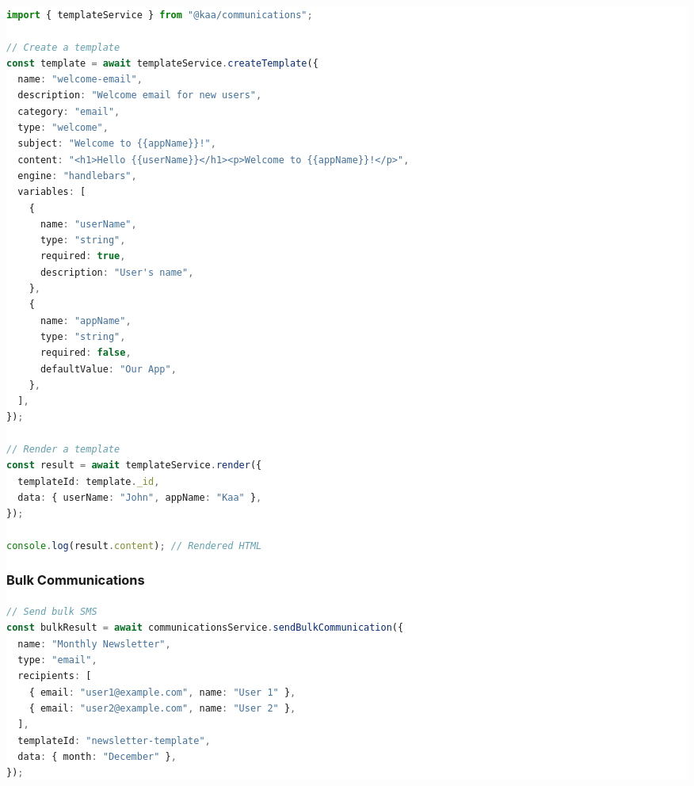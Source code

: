 ```typescript
import { templateService } from "@kaa/communications";

// Create a template
const template = await templateService.createTemplate({
  name: "welcome-email",
  description: "Welcome email for new users",
  category: "email",
  type: "welcome",
  subject: "Welcome to {{appName}}!",
  content: "<h1>Hello {{userName}}</h1><p>Welcome to {{appName}}!</p>",
  engine: "handlebars",
  variables: [
    {
      name: "userName",
      type: "string",
      required: true,
      description: "User's name",
    },
    {
      name: "appName",
      type: "string",
      required: false,
      defaultValue: "Our App",
    },
  ],
});

// Render a template
const result = await templateService.render({
  templateId: template._id,
  data: { userName: "John", appName: "Kaa" },
});

console.log(result.content); // Rendered HTML
```

### Bulk Communications

```typescript
// Send bulk SMS
const bulkResult = await communicationsService.sendBulkCommunication({
  name: "Monthly Newsletter",
  type: "email",
  recipients: [
    { email: "user1@example.com", name: "User 1" },
    { email: "user2@example.com", name: "User 2" },
  ],
  templateId: "newsletter-template",
  data: { month: "December" },
});
```
